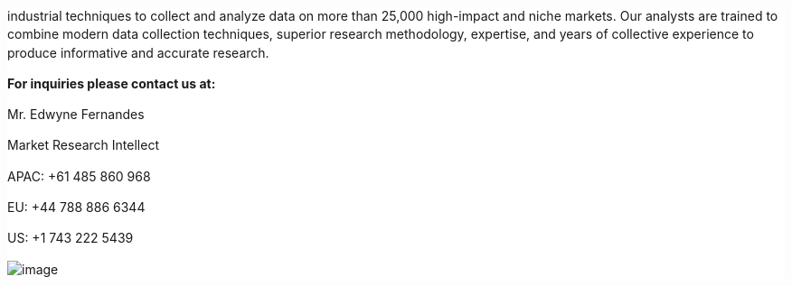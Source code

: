 industrial techniques to collect and analyze data on more than 25,000 high-impact and niche markets. Our analysts are trained to combine modern data collection techniques, superior research methodology, expertise, and years of collective experience to produce informative and accurate research.</span></p><p><strong>For inquiries please contact us at:</strong></p><p>Mr. Edwyne Fernandes</p><p>Market Research Intellect</p><p>APAC: +61 485 860 968</p><p>EU: +44 788 886 6344</p><p>US: +1 743 222 5439</p>
![image](https://github.com/user-attachments/assets/19fa6e19-dd57-455a-8fd8-7cc2276241b3)
